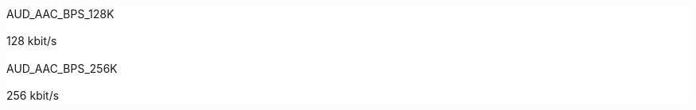 <tr id="row1823953190084825"><td class="cellrowborder" valign="top" width="50%" headers="mcps1.1.3.1.1 "><p id="entry1613151548084825p0"><a name="entry1613151548084825p0"></a><a name="entry1613151548084825p0"></a><strong id="ggac8cc627a9912e6a338396a6f19bbba5da8806920e563eca6c76b225185f24f191"><a name="ggac8cc627a9912e6a338396a6f19bbba5da8806920e563eca6c76b225185f24f191"></a><a name="ggac8cc627a9912e6a338396a6f19bbba5da8806920e563eca6c76b225185f24f191"></a></strong>AUD_AAC_BPS_128K</p>
</td>
<td class="cellrowborder" valign="top" width="50%" headers="mcps1.1.3.1.2 "><p id="p711818533084825"><a name="p711818533084825"></a><a name="p711818533084825"></a>128 kbit/s</p>
<p id="p860001411518"><a name="p860001411518"></a><a name="p860001411518"></a></p>
</td>
</tr>
<tr id="row354062632084825"><td class="cellrowborder" valign="top" width="50%" headers="mcps1.1.3.1.1 "><p id="entry1423921915084825p0"><a name="entry1423921915084825p0"></a><a name="entry1423921915084825p0"></a><strong id="ggac8cc627a9912e6a338396a6f19bbba5da7584ca8ebd583c448c5e2ff4957448f7"><a name="ggac8cc627a9912e6a338396a6f19bbba5da7584ca8ebd583c448c5e2ff4957448f7"></a><a name="ggac8cc627a9912e6a338396a6f19bbba5da7584ca8ebd583c448c5e2ff4957448f7"></a></strong>AUD_AAC_BPS_256K</p>
</td>
<td class="cellrowborder" valign="top" width="50%" headers="mcps1.1.3.1.2 "><p id="p64179345084825"><a name="p64179345084825"></a><a name="p64179345084825"></a>256 kbit/s</p>
